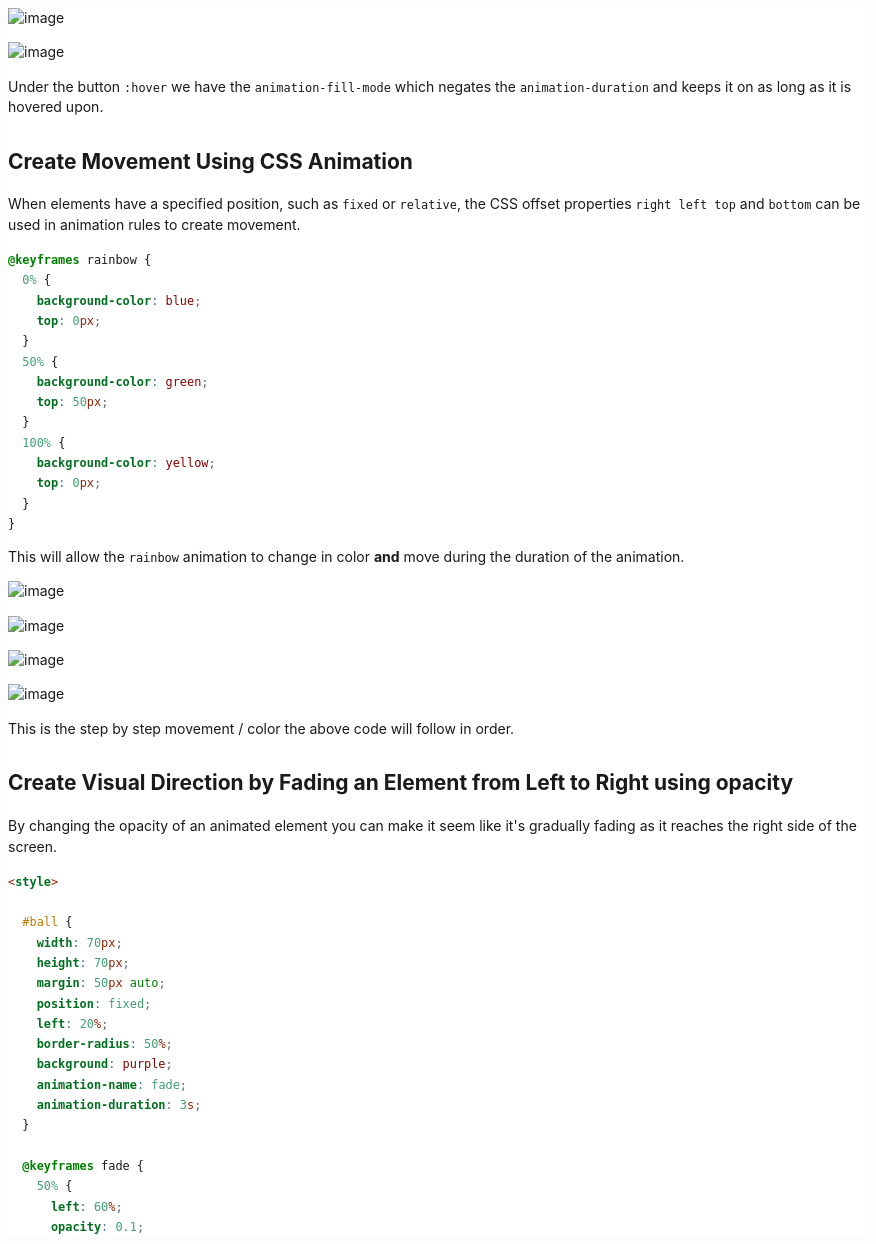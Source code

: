 ![image](https://i.imgur.com/1vFGUfp.png)

![image](https://i.imgur.com/zLpAvBZ.png)

Under the button `:hover` we have the `animation-fill-mode` which negates the `animation-duration` and keeps it on as long as it is hovered upon.

## Create Movement Using CSS Animation
When elements have a specified position, such as `fixed` or `relative`, the CSS offset properties `right left top` and `bottom` can be used in animation rules to create movement.

```css
@keyframes rainbow {
  0% {
    background-color: blue;
    top: 0px;
  }
  50% {
    background-color: green;
    top: 50px;
  }
  100% {
    background-color: yellow;
    top: 0px;
  }
}
```
This will allow the `rainbow` animation to change in color **and** move during the duration of the animation.

![image](https://i.imgur.com/mxgI4g0.png)

![image](https://i.imgur.com/RTw8q41.png)

![image](https://i.imgur.com/Qd4Tiiu.png)

![image](https://i.imgur.com/YoaqiIX.png)

This is the step by step movement / color the above code will follow in order.

## Create Visual Direction by Fading an Element from Left to Right using opacity
By changing the opacity of an animated element you can make it seem like it's gradually fading as it reaches the right side of the screen.
```HTML
<style>

  #ball {
    width: 70px;
    height: 70px;
    margin: 50px auto;
    position: fixed;
    left: 20%;
    border-radius: 50%;
    background: purple;
    animation-name: fade;
    animation-duration: 3s;
  }

  @keyframes fade {
    50% {
      left: 60%;
      opacity: 0.1;
```